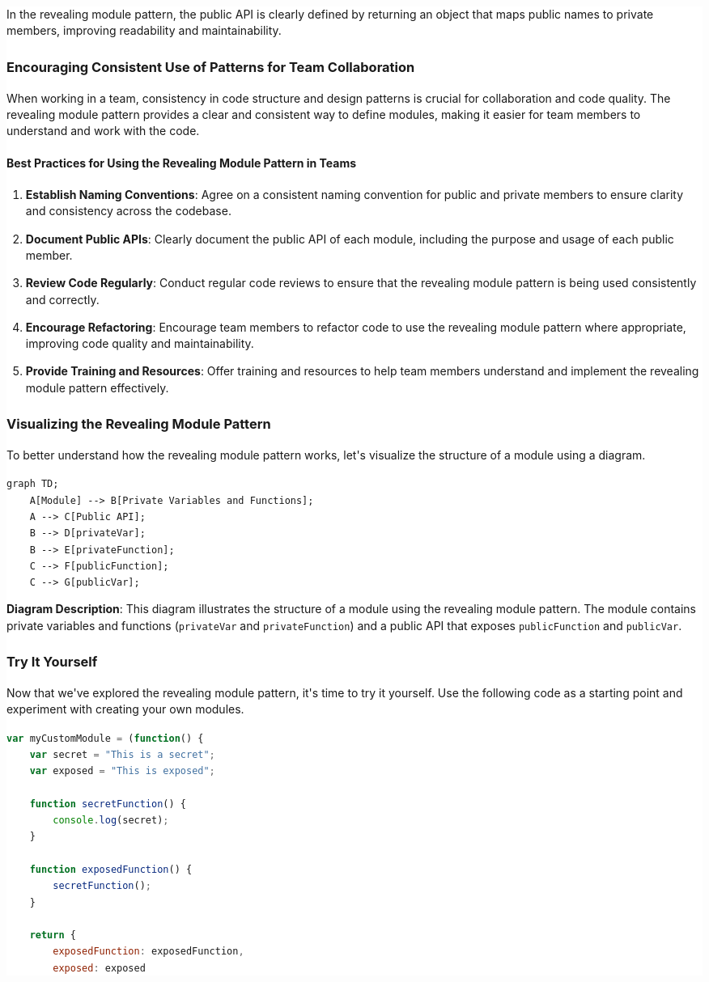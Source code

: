 In the revealing module pattern, the public API is clearly defined by returning an object that maps public names to private members, improving readability and maintainability.

### Encouraging Consistent Use of Patterns for Team Collaboration

When working in a team, consistency in code structure and design patterns is crucial for collaboration and code quality. The revealing module pattern provides a clear and consistent way to define modules, making it easier for team members to understand and work with the code.

#### Best Practices for Using the Revealing Module Pattern in Teams

1. **Establish Naming Conventions**: Agree on a consistent naming convention for public and private members to ensure clarity and consistency across the codebase.

2. **Document Public APIs**: Clearly document the public API of each module, including the purpose and usage of each public member.

3. **Review Code Regularly**: Conduct regular code reviews to ensure that the revealing module pattern is being used consistently and correctly.

4. **Encourage Refactoring**: Encourage team members to refactor code to use the revealing module pattern where appropriate, improving code quality and maintainability.

5. **Provide Training and Resources**: Offer training and resources to help team members understand and implement the revealing module pattern effectively.

### Visualizing the Revealing Module Pattern

To better understand how the revealing module pattern works, let's visualize the structure of a module using a diagram.

```mermaid
graph TD;
    A[Module] --> B[Private Variables and Functions];
    A --> C[Public API];
    B --> D[privateVar];
    B --> E[privateFunction];
    C --> F[publicFunction];
    C --> G[publicVar];
```

**Diagram Description**: This diagram illustrates the structure of a module using the revealing module pattern. The module contains private variables and functions (`privateVar` and `privateFunction`) and a public API that exposes `publicFunction` and `publicVar`.

### Try It Yourself

Now that we've explored the revealing module pattern, it's time to try it yourself. Use the following code as a starting point and experiment with creating your own modules.

```javascript
var myCustomModule = (function() {
    var secret = "This is a secret";
    var exposed = "This is exposed";

    function secretFunction() {
        console.log(secret);
    }

    function exposedFunction() {
        secretFunction();
    }

    return {
        exposedFunction: exposedFunction,
        exposed: exposed
```